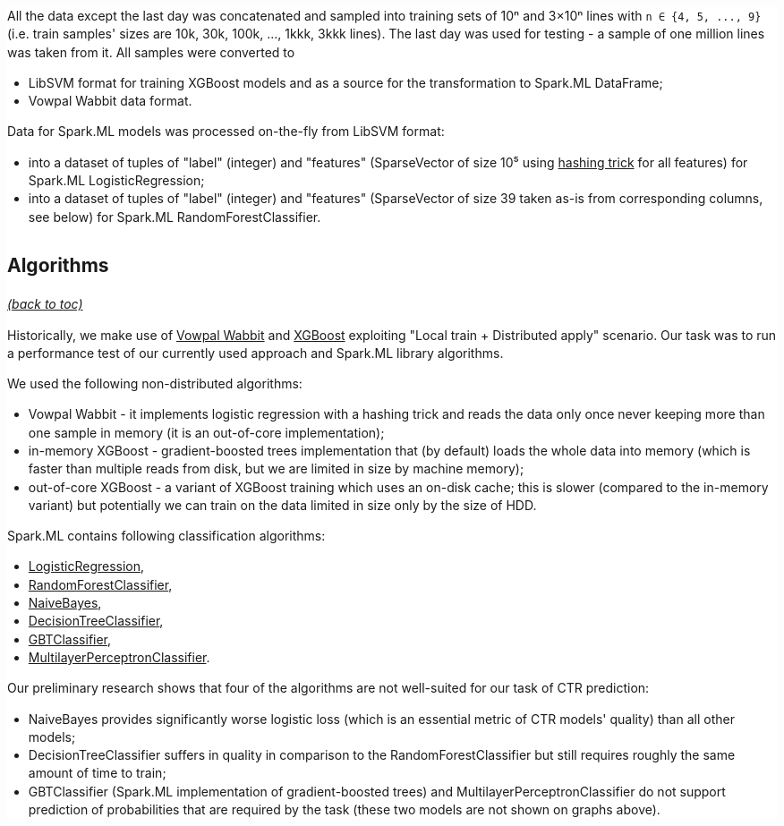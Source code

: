 All the data except the last day was concatenated and sampled into training sets of 10ⁿ and 3×10ⁿ lines with `n ∈ {4, 5, ..., 9}` (i.e. train samples' sizes are 10k, 30k, 100k, ..., 1kkk, 3kkk lines). The last day was used for testing - a sample of one million lines was taken from it. All samples were converted to

- LibSVM format for training XGBoost models and as a source for the transformation to Spark.ML DataFrame;
- Vowpal Wabbit data format.

Data for Spark.ML models was processed on-the-fly from LibSVM format:

- into a dataset of tuples of "label" (integer) and "features" (SparseVector of size 10⁵ using [hashing trick](https://en.wikipedia.org/wiki/Feature_hashing#Feature_vectorization_using_the_hashing_trick) for all features) for Spark.ML LogisticRegression;
- into a dataset of tuples of "label" (integer) and "features" (SparseVector of size 39 taken as-is from corresponding columns, see below) for Spark.ML RandomForestClassifier.



## Algorithms
[_(back to toc)_](#table-of-contents)

Historically, we make use of [Vowpal Wabbit](https://github.com/JohnLangford/vowpal_wabbit) and [XGBoost](https://github.com/dmlc/xgboost) exploiting "Local train + Distributed apply" scenario. Our task was to run a performance test of our currently used approach and Spark.ML library algorithms.

We used the following non-distributed algorithms:

- Vowpal Wabbit - it implements logistic regression with a hashing trick and reads the data only once never keeping more than one sample in memory (it is an out-of-core implementation);
- in-memory XGBoost - gradient-boosted trees implementation that (by default) loads the whole data into memory (which is faster than multiple reads from disk, but we are limited in size by machine memory);
- out-of-core XGBoost - a variant of XGBoost training which uses an on-disk cache; this is slower (compared to the in-memory variant) but potentially we can train on the data limited in size only by the size of HDD.

Spark.ML contains following classification algorithms:

- [LogisticRegression](http://spark.apache.org/docs/latest/ml-classification-regression.html#logistic-regression),
- [RandomForestClassifier](http://spark.apache.org/docs/latest/ml-classification-regression.html#random-forest-classifier),
- [NaiveBayes](http://spark.apache.org/docs/latest/ml-classification-regression.html#naive-bayes),
- [DecisionTreeClassifier](http://spark.apache.org/docs/latest/ml-classification-regression.html#decision-tree-classifier),
- [GBTClassifier](http://spark.apache.org/docs/latest/ml-classification-regression.html#gradient-boosted-tree-classifier),
- [MultilayerPerceptronClassifier](http://spark.apache.org/docs/latest/ml-classification-regression.html#multilayer-perceptron-classifier).

Our preliminary research shows that four of the algorithms are not well-suited for our task of CTR prediction:

- NaiveBayes provides significantly worse logistic loss (which is an essential metric of CTR models' quality) than all other models;
- DecisionTreeClassifier suffers in quality in comparison to the RandomForestClassifier but still requires roughly the same amount of time to train;
- GBTClassifier (Spark.ML implementation of gradient-boosted trees) and MultilayerPerceptronClassifier do not support prediction of probabilities that are required by the task (these two models are not shown on graphs above).
